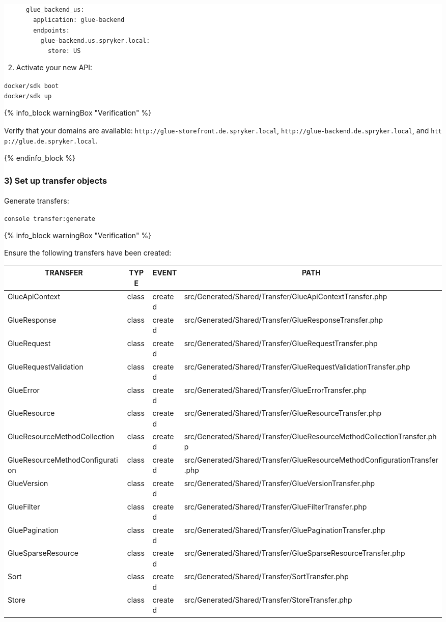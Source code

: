 ```
      glue_backend_us:
        application: glue-backend
        endpoints:
          glue-backend.us.spryker.local:
            store: US
```

2. Activate your new API:

```bash
docker/sdk boot
docker/sdk up
```

{% info_block warningBox "Verification" %}

Verify that your domains are available: `http://glue-storefront.de.spryker.local`, `http://glue-backend.de.spryker.local`, and `http://glue.de.spryker.local`.

{% endinfo_block %}

### 3) Set up transfer objects

Generate transfers:

```bash
console transfer:generate
```

{% info_block warningBox "Verification" %}

Ensure the following transfers have been created:

| TRANSFER | TYPE | EVENT | PATH |
| --- | --- | --- | --- |
| GlueApiContext | class | created | src/Generated/Shared/Transfer/GlueApiContextTransfer.php |
| GlueResponse | class | created | src/Generated/Shared/Transfer/GlueResponseTransfer.php |
| GlueRequest | class | created | src/Generated/Shared/Transfer/GlueRequestTransfer.php |
| GlueRequestValidation | class | created | src/Generated/Shared/Transfer/GlueRequestValidationTransfer.php |
| GlueError | class | created | src/Generated/Shared/Transfer/GlueErrorTransfer.php |
| GlueResource | class | created | src/Generated/Shared/Transfer/GlueResourceTransfer.php |
| GlueResourceMethodCollection | class | created | src/Generated/Shared/Transfer/GlueResourceMethodCollectionTransfer.php |
| GlueResourceMethodConfiguration | class | created | src/Generated/Shared/Transfer/GlueResourceMethodConfigurationTransfer.php |
| GlueVersion | class | created | src/Generated/Shared/Transfer/GlueVersionTransfer.php |
| GlueFilter | class | created | src/Generated/Shared/Transfer/GlueFilterTransfer.php |
| GluePagination | class | created | src/Generated/Shared/Transfer/GluePaginationTransfer.php |
| GlueSparseResource | class | created | src/Generated/Shared/Transfer/GlueSparseResourceTransfer.php |
| Sort | class | created | src/Generated/Shared/Transfer/SortTransfer.php |
| Store | class | created | src/Generated/Shared/Transfer/StoreTransfer.php |
